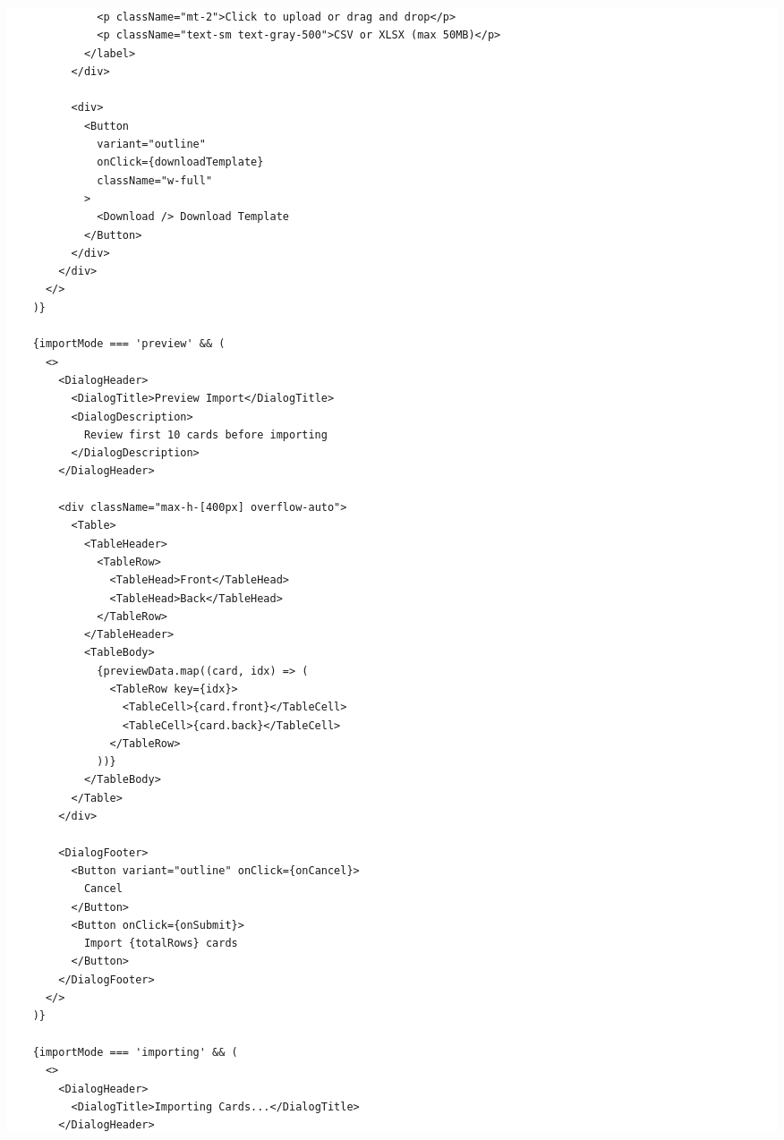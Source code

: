 ```tsx
              <p className="mt-2">Click to upload or drag and drop</p>
              <p className="text-sm text-gray-500">CSV or XLSX (max 50MB)</p>
            </label>
          </div>

          <div>
            <Button
              variant="outline"
              onClick={downloadTemplate}
              className="w-full"
            >
              <Download /> Download Template
            </Button>
          </div>
        </div>
      </>
    )}

    {importMode === 'preview' && (
      <>
        <DialogHeader>
          <DialogTitle>Preview Import</DialogTitle>
          <DialogDescription>
            Review first 10 cards before importing
          </DialogDescription>
        </DialogHeader>

        <div className="max-h-[400px] overflow-auto">
          <Table>
            <TableHeader>
              <TableRow>
                <TableHead>Front</TableHead>
                <TableHead>Back</TableHead>
              </TableRow>
            </TableHeader>
            <TableBody>
              {previewData.map((card, idx) => (
                <TableRow key={idx}>
                  <TableCell>{card.front}</TableCell>
                  <TableCell>{card.back}</TableCell>
                </TableRow>
              ))}
            </TableBody>
          </Table>
        </div>

        <DialogFooter>
          <Button variant="outline" onClick={onCancel}>
            Cancel
          </Button>
          <Button onClick={onSubmit}>
            Import {totalRows} cards
          </Button>
        </DialogFooter>
      </>
    )}

    {importMode === 'importing' && (
      <>
        <DialogHeader>
          <DialogTitle>Importing Cards...</DialogTitle>
        </DialogHeader>

```